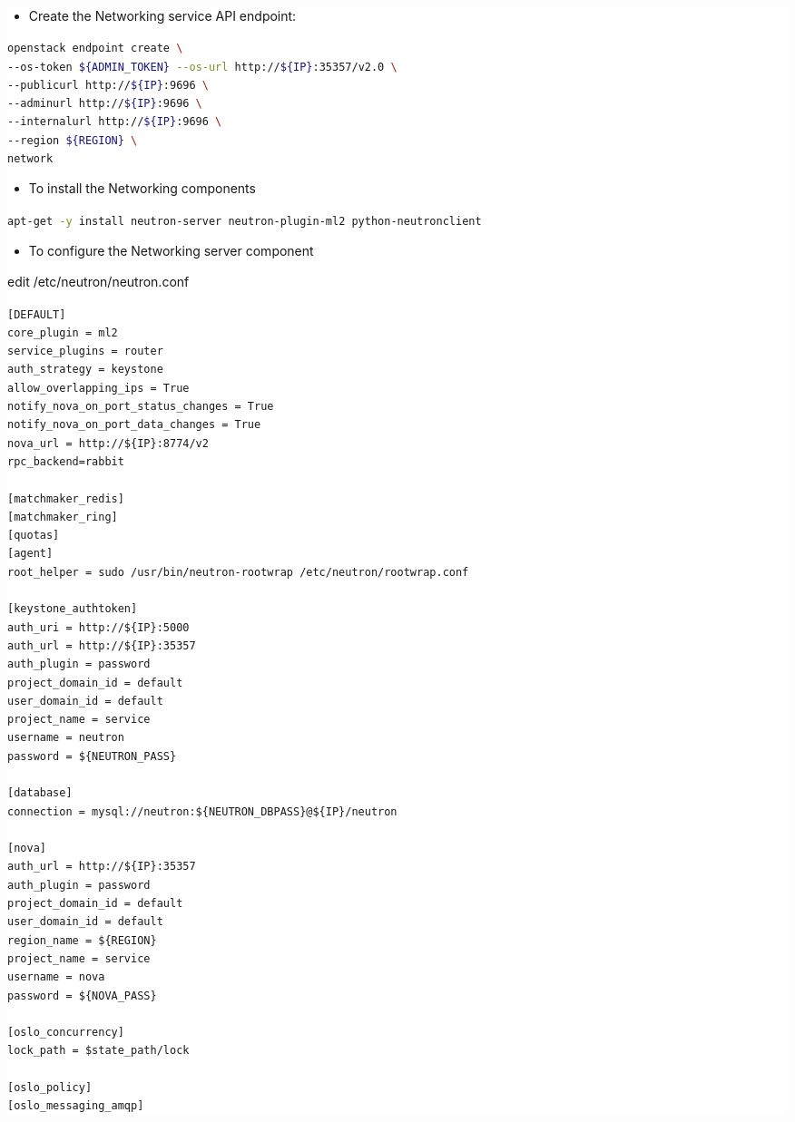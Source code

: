* Create the Networking service API endpoint:

~~~bash
openstack endpoint create \
--os-token ${ADMIN_TOKEN} --os-url http://${IP}:35357/v2.0 \
--publicurl http://${IP}:9696 \
--adminurl http://${IP}:9696 \
--internalurl http://${IP}:9696 \
--region ${REGION} \
network
~~~

* To  install the Networking components

~~~bash
apt-get -y install neutron-server neutron-plugin-ml2 python-neutronclient
~~~

* To configure the Networking server component

edit /etc/neutron/neutron.conf

~~~text
[DEFAULT]
core_plugin = ml2
service_plugins = router
auth_strategy = keystone
allow_overlapping_ips = True
notify_nova_on_port_status_changes = True
notify_nova_on_port_data_changes = True
nova_url = http://${IP}:8774/v2
rpc_backend=rabbit

[matchmaker_redis]
[matchmaker_ring]
[quotas]
[agent]
root_helper = sudo /usr/bin/neutron-rootwrap /etc/neutron/rootwrap.conf

[keystone_authtoken]
auth_uri = http://${IP}:5000
auth_url = http://${IP}:35357
auth_plugin = password
project_domain_id = default
user_domain_id = default
project_name = service
username = neutron
password = ${NEUTRON_PASS}

[database]
connection = mysql://neutron:${NEUTRON_DBPASS}@${IP}/neutron

[nova]
auth_url = http://${IP}:35357
auth_plugin = password
project_domain_id = default
user_domain_id = default
region_name = ${REGION}
project_name = service
username = nova
password = ${NOVA_PASS}

[oslo_concurrency]
lock_path = $state_path/lock

[oslo_policy]
[oslo_messaging_amqp]
~~~